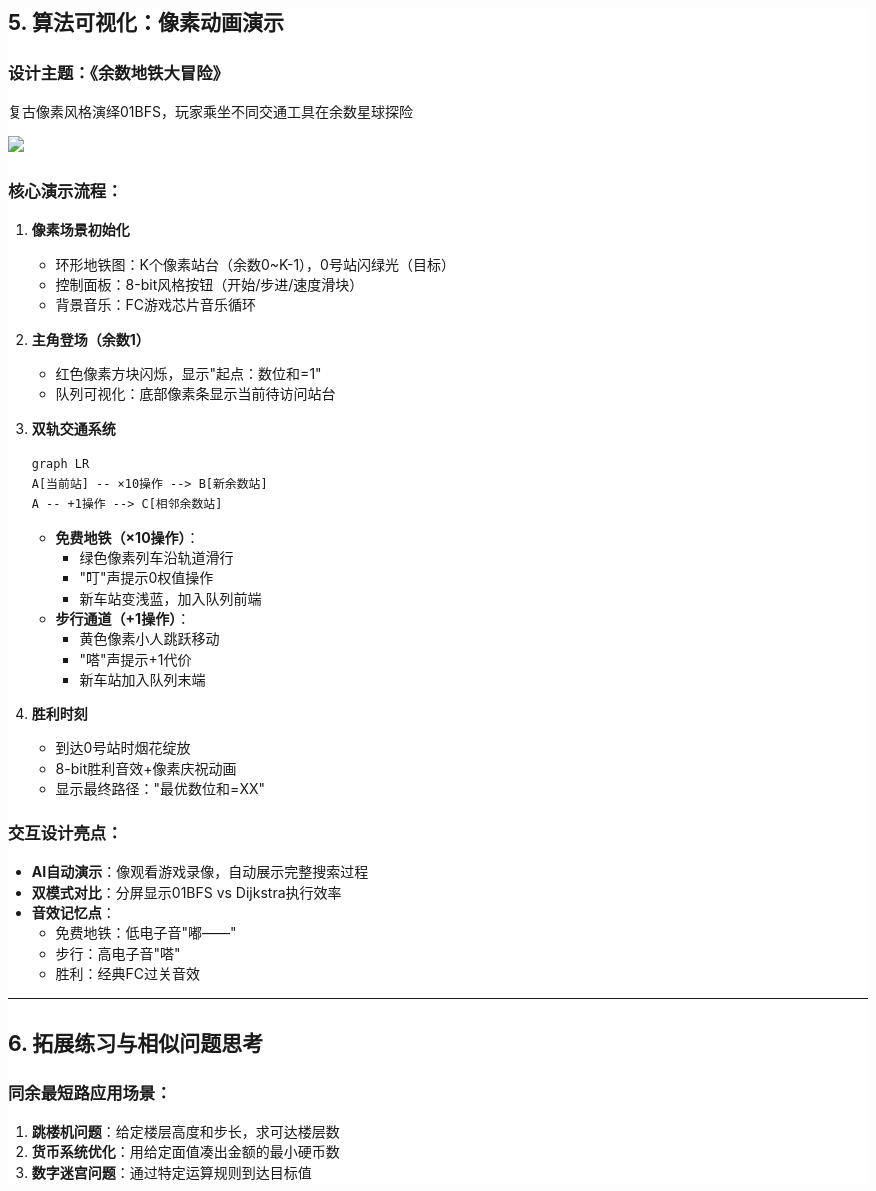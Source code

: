 
## 5. 算法可视化：像素动画演示

### 设计主题：**《余数地铁大冒险》**
复古像素风格演绎01BFS，玩家乘坐不同交通工具在余数星球探险

![](https://fakeimg.pl/400x200/00ff00/000/?text=余数地铁图&font=msyh)

### 核心演示流程：
1. **像素场景初始化**
   - 环形地铁图：K个像素站台（余数0~K-1），0号站闪绿光（目标）
   - 控制面板：8-bit风格按钮（开始/步进/速度滑块）
   - 背景音乐：FC游戏芯片音乐循环

2. **主角登场（余数1）**
   - 红色像素方块闪烁，显示"起点：数位和=1"
   - 队列可视化：底部像素条显示当前待访问站台

3. **双轨交通系统**
   ```mermaid
   graph LR
   A[当前站] -- ×10操作 --> B[新余数站]
   A -- +1操作 --> C[相邻余数站]
   ```
   - **免费地铁（×10操作）**：
     * 绿色像素列车沿轨道滑行
     * "叮"声提示0权值操作
     * 新车站变浅蓝，加入队列前端
   - **步行通道（+1操作）**：
     * 黄色像素小人跳跃移动
     * "嗒"声提示+1代价
     * 新车站加入队列末端

4. **胜利时刻**
   - 到达0号站时烟花绽放
   - 8-bit胜利音效+像素庆祝动画
   - 显示最终路径："最优数位和=XX"

### 交互设计亮点：
- **AI自动演示**：像观看游戏录像，自动展示完整搜索过程
- **双模式对比**：分屏显示01BFS vs Dijkstra执行效率
- **音效记忆点**：
  - 免费地铁：低电子音"嘟——"
  - 步行：高电子音"嗒"
  - 胜利：经典FC过关音效

---

## 6. 拓展练习与相似问题思考

### 同余最短路应用场景：
1. **跳楼机问题**：给定楼层高度和步长，求可达楼层数
2. **货币系统优化**：用给定面值凑出金额的最小硬币数
3. **数字迷宫问题**：通过特定运算规则到达目标值
